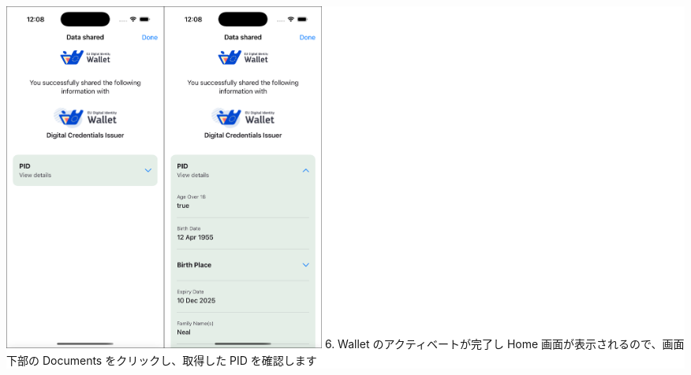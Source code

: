    <img src="./images/wallet.issuance.5.png" alt="Wallet issuance 5" width="400" thumbnail="true" />
6. Wallet のアクティベートが完了し Home 画面が表示されるので、画面下部の Documents をクリックし、取得した PID を確認します  